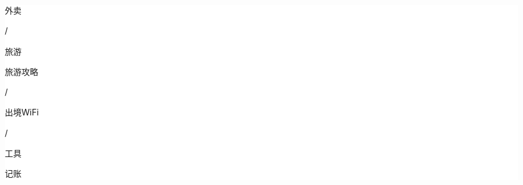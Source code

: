<tr>

<td width="149" valign="bottom">

<span>外卖</span>

</td>

<td width="301" valign="bottom">

<span>/</span>

</td>

</tr>

<tr>

<td width="106" valign="center" rowspan="2">

<span>旅游</span>

</td>

<td width="149" valign="bottom">

<span>旅游攻略</span>

</td>

<td width="301" valign="bottom">

<span>/</span>

</td>

</tr>

<tr>

<td width="149" valign="bottom">

<span>出境WiFi</span>

</td>

<td width="301" valign="bottom">

<span>/</span>

</td>

</tr>

<tr>

<td width="106" valign="center" rowspan="13">

<span>工具</span>

</td>

<td width="149" valign="bottom">

<span>记账</span>
